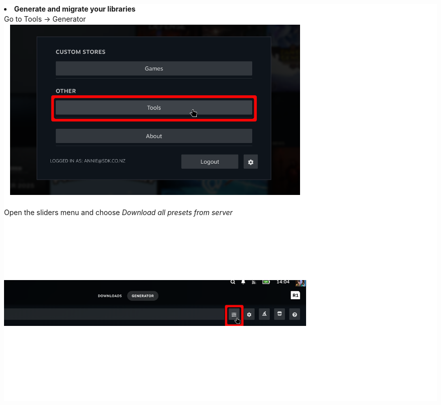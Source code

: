  <li><strong>Generate and migrate your libraries</strong></li>
    Go to Tools → Generator<br>
    <img src="/assets/images/jspro/install2.0/tools.png" alt="Mark file as exectuable" width="600" height="338" loading="lazy" />
    <br>
    <br>
    Open the sliders menu and choose <em>Download all presets from server</em><br>
    <img src="/assets/images/jspro/install2.0/generatorsliders.png" alt="Mark file as exectuable" width="600" height="338" loading="lazy" />
    <br>
    <br>